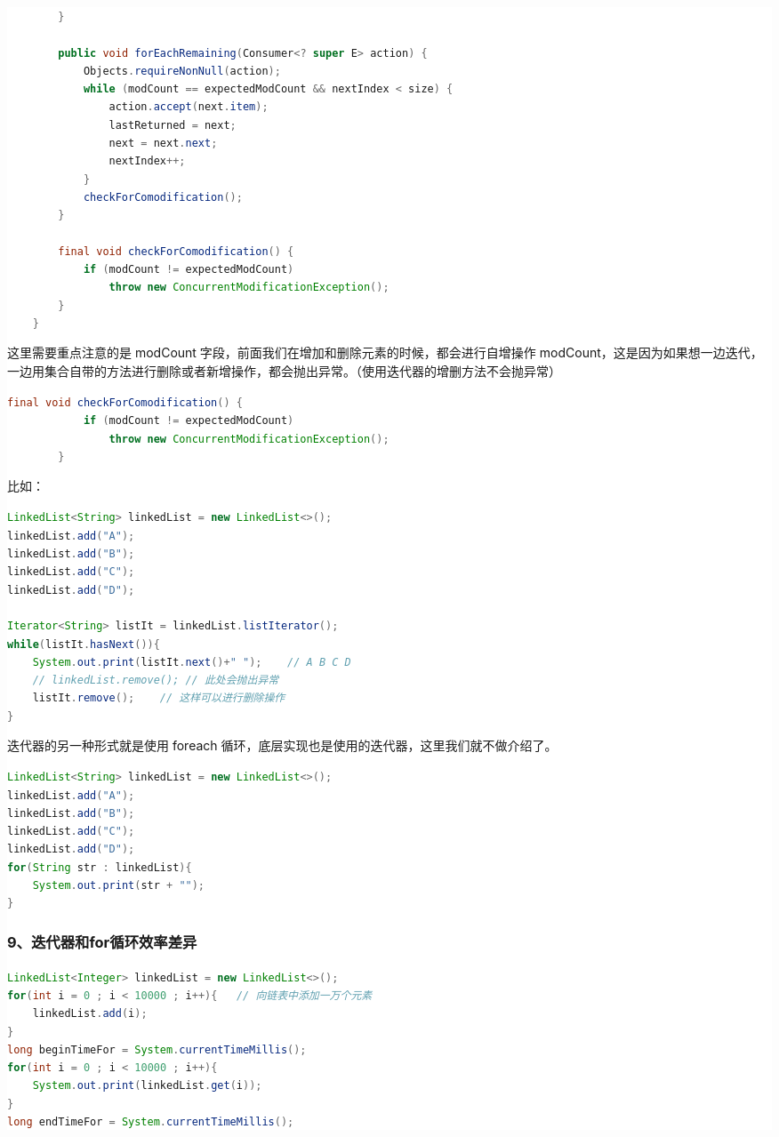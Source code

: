 ```java
        }

        public void forEachRemaining(Consumer<? super E> action) {
            Objects.requireNonNull(action);
            while (modCount == expectedModCount && nextIndex < size) {
                action.accept(next.item);
                lastReturned = next;
                next = next.next;
                nextIndex++;
            }
            checkForComodification();
        }

        final void checkForComodification() {
            if (modCount != expectedModCount)
                throw new ConcurrentModificationException();
        }
    }
```
这里需要重点注意的是 modCount 字段，前面我们在增加和删除元素的时候，都会进行自增操作 modCount，这是因为如果想一边迭代，一边用集合自带的方法进行删除或者新增操作，都会抛出异常。（使用迭代器的增删方法不会抛异常）
```java
final void checkForComodification() {
            if (modCount != expectedModCount)
                throw new ConcurrentModificationException();
        }
```
比如：
```java
LinkedList<String> linkedList = new LinkedList<>();
linkedList.add("A");
linkedList.add("B");
linkedList.add("C");
linkedList.add("D");

Iterator<String> listIt = linkedList.listIterator();
while(listIt.hasNext()){
    System.out.print(listIt.next()+" ");    // A B C D
    // linkedList.remove(); // 此处会抛出异常
    listIt.remove();    // 这样可以进行删除操作
}
```
迭代器的另一种形式就是使用 foreach 循环，底层实现也是使用的迭代器，这里我们就不做介绍了。
```java
LinkedList<String> linkedList = new LinkedList<>();
linkedList.add("A");
linkedList.add("B");
linkedList.add("C");
linkedList.add("D");
for(String str : linkedList){
    System.out.print(str + "");
}
```
### 9、迭代器和for循环效率差异
```java
LinkedList<Integer> linkedList = new LinkedList<>();
for(int i = 0 ; i < 10000 ; i++){   // 向链表中添加一万个元素
    linkedList.add(i);
}
long beginTimeFor = System.currentTimeMillis();
for(int i = 0 ; i < 10000 ; i++){
    System.out.print(linkedList.get(i));
}
long endTimeFor = System.currentTimeMillis();
```